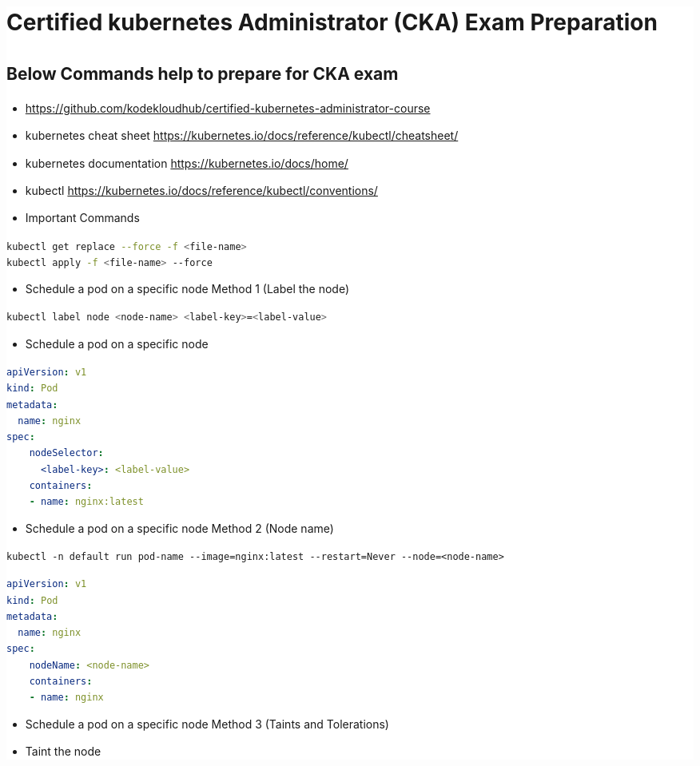 # Certified kubernetes Administrator (CKA) Exam Preparation

## Below Commands help to prepare for CKA exam

- https://github.com/kodekloudhub/certified-kubernetes-administrator-course
- kubernetes cheat sheet   https://kubernetes.io/docs/reference/kubectl/cheatsheet/
- kubernetes documentation https://kubernetes.io/docs/home/
- kubectl https://kubernetes.io/docs/reference/kubectl/conventions/

- Important Commands

```bash
kubectl get replace --force -f <file-name>
kubectl apply -f <file-name> --force
```

- Schedule a pod on a specific node Method 1 (Label the node)

```bash
kubectl label node <node-name> <label-key>=<label-value>
```
- Schedule a pod on a specific node

```yaml
apiVersion: v1
kind: Pod
metadata:
  name: nginx
spec:
    nodeSelector:
      <label-key>: <label-value>
    containers:
    - name: nginx:latest
```


- Schedule a pod on a specific node Method 2 (Node name)

```kubectl
kubectl -n default run pod-name --image=nginx:latest --restart=Never --node=<node-name>
```

```yaml
apiVersion: v1
kind: Pod
metadata:
  name: nginx
spec:
    nodeName: <node-name>
    containers:
    - name: nginx
```

- Schedule a pod on a specific node Method 3 (Taints and Tolerations)

- Taint the node

